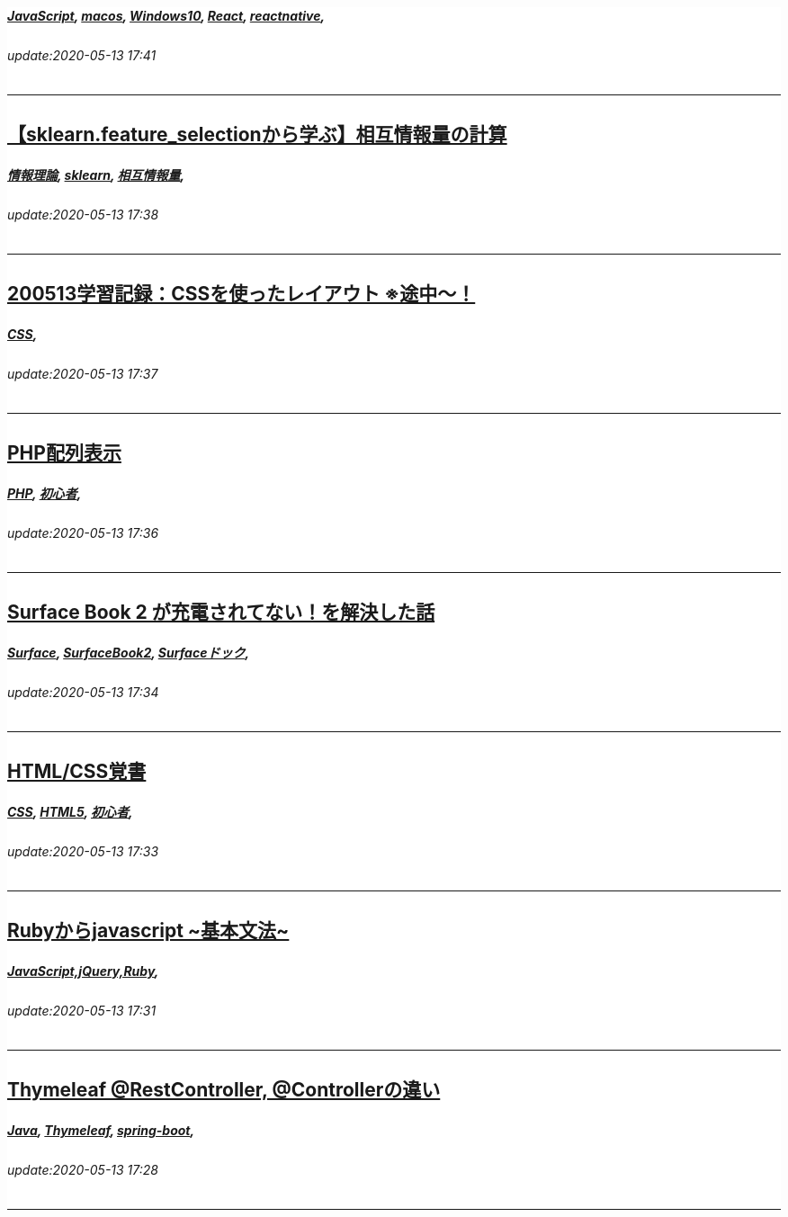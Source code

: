 ##### [JavaScript](https://qiita.com/tags/JavaScript), [macos](https://qiita.com/tags/macos), [Windows10](https://qiita.com/tags/Windows10), [React](https://qiita.com/tags/React), [reactnative](https://qiita.com/tags/reactnative), 
###### update:2020-05-13 17:41
---
## [【sklearn.feature_selectionから学ぶ】相互情報量の計算](https://qiita.com/sunachack/items/675b04aadf2aa0c17577)
##### [情報理論](https://qiita.com/tags/情報理論), [sklearn](https://qiita.com/tags/sklearn), [相互情報量](https://qiita.com/tags/相互情報量), 
###### update:2020-05-13 17:38
---
## [200513学習記録：CSSを使ったレイアウト ※途中～！](https://qiita.com/abetack/items/925d8ceee0660e3d61c4)
##### [CSS](https://qiita.com/tags/CSS), 
###### update:2020-05-13 17:37
---
## [PHP配列表示](https://qiita.com/I_S-657/items/726af517e65b16b262d8)
##### [PHP](https://qiita.com/tags/PHP), [初心者](https://qiita.com/tags/初心者), 
###### update:2020-05-13 17:36
---
## [Surface Book 2 が充電されてない！を解決した話](https://qiita.com/echoesr/items/f10eeea4c3d17b34a240)
##### [Surface](https://qiita.com/tags/Surface), [SurfaceBook2](https://qiita.com/tags/SurfaceBook2), [Surfaceドック](https://qiita.com/tags/Surfaceドック), 
###### update:2020-05-13 17:34
---
## [HTML/CSS覚書](https://qiita.com/IKENO_O/items/6b4caf8699b65a123c75)
##### [CSS](https://qiita.com/tags/CSS), [HTML5](https://qiita.com/tags/HTML5), [初心者](https://qiita.com/tags/初心者), 
###### update:2020-05-13 17:33
---
## [Rubyからjavascript ~基本文法~](https://qiita.com/yakuta3901/items/22e2ef40668006deb93d)
##### [JavaScript,jQuery,Ruby](https://qiita.com/tags/JavaScript,jQuery,Ruby), 
###### update:2020-05-13 17:31
---
## [Thymeleaf @RestController, @Controllerの違い](https://qiita.com/kotaaaa/items/92e4b73d8e3b6356e7b2)
##### [Java](https://qiita.com/tags/Java), [Thymeleaf](https://qiita.com/tags/Thymeleaf), [spring-boot](https://qiita.com/tags/spring-boot), 
###### update:2020-05-13 17:28
---
